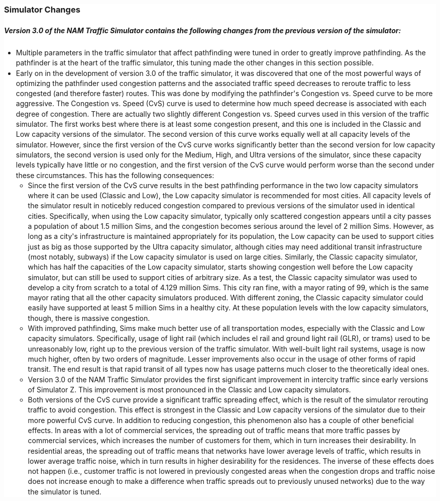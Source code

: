 ### Simulator Changes

##### Version 3.0 of the NAM Traffic Simulator contains the following changes from the previous version of the simulator:

* Multiple parameters in the traffic simulator that affect pathfinding were tuned in order to greatly improve pathfinding. As the pathfinder is at the heart of the traffic simulator, this tuning made the other changes in this section possible.
* Early on in the development of version 3.0 of the traffic simulator, it was discovered that one of the most powerful ways of optimizing the pathfinder used congestion patterns and the associated traffic speed decreases to reroute traffic to less congested (and therefore faster) routes. This was done by modifying the pathfinder's Congestion vs. Speed curve to be more aggressive. The Congestion vs. Speed (CvS) curve is used to determine how much speed decrease is associated with each degree of congestion. There are actually two slightly different Congestion vs. Speed curves used in this version of the traffic simulator. The first works best where there is at least some congestion present, and this one is included in the Classic and Low capacity versions of the simulator. The second version of this curve works equally well at all capacity levels of the simulator. However, since the first version of the CvS curve works significantly better than the second version for low capacity simulators, the second version is used only for the Medium, High, and Ultra versions of the simulator, since these capacity levels typically have little or no congestion, and the first version of the CvS curve would perform worse than the second under these circumstances. This has the following consequences:
  * Since the first version of the CvS curve results in the best pathfinding performance in the two low capacity simulators where it can be used (Classic and Low), the Low capacity simulator is recommended for most cities. All capacity levels of the simulator result in noticebly reduced congestion compared to previous versions of the simulator used in identical cities. Specifically, when using the Low capacity simulator, typically only scattered congestion appears until a city passes a population of about 1.5 million Sims, and the congestion becomes serious around the level of 2 million Sims. However, as long as a city's infrastructure is maintained appropriately for its population, the Low capacity can be used to support cities just as big as those supported by the Ultra capacity simulator, although cities may need additional transit infrastructure (most notably, subways) if the Low capacity simulator is used on large cities. Similarly, the Classic capacity simulator, which has half the capacities of the Low capacity simulator, starts showing congestion well before the Low capacity simulator, but can still be used to support cities of arbitrary size. As a test, the Classic capacity simulator was used to develop a city from scratch to a total of 4.129 million Sims. This city ran fine, with a mayor rating of 99, which is the same mayor rating that all the other capacity simulators produced. With different zoning, the Classic capacity simulator could easily have supported at least 5 million Sims in a healthy city. At these population levels with the low capacity simulators, though, there is massive congestion.
  * With improved pathfinding, Sims make much better use of all transportation modes, especially with the Classic and Low capacity simulators. Specifically, usage of light rail (which includes el rail and ground light rail (GLR), or trams) used to be unreasonably low, right up to the previous version of the traffic simulator. With well-built light rail systems, usage is now much higher, often by two orders of magnitude. Lesser improvements also occur in the usage of other forms of rapid transit. The end result is that rapid transit of all types now has usage patterns much closer to the theoretically ideal ones.
  * Version 3.0 of the NAM Traffic Simulator provides the first significant improvement in intercity traffic since early versions of Simulator Z. This improvement is most pronounced in the Classic and Low capacity simulators.
  * Both versions of the CvS curve provide a significant traffic spreading effect, which is the result of the simulator rerouting traffic to avoid congestion. This effect is strongest in the Classic and Low capacity versions of the simulator due to their more powerful CvS curve. In addition to reducing congestion, this phenomenon also has a couple of other beneficial effects. In areas with a lot of commercial services, the spreading out of traffic means that more traffic passes by commercial services, which increases the number of customers for them, which in turn increases their desirability. In residential areas, the spreading out of traffic means that networks have lower average levels of traffic, which results in lower average traffic noise, which in turn results in higher desirability for the residences. The inverse of these effects does not happen (i.e., customer traffic is not lowered in previously congested areas when the congestion drops and traffic noise does not increase enough to make a difference when traffic spreads out to previously unused networks) due to the way the simulator is tuned.